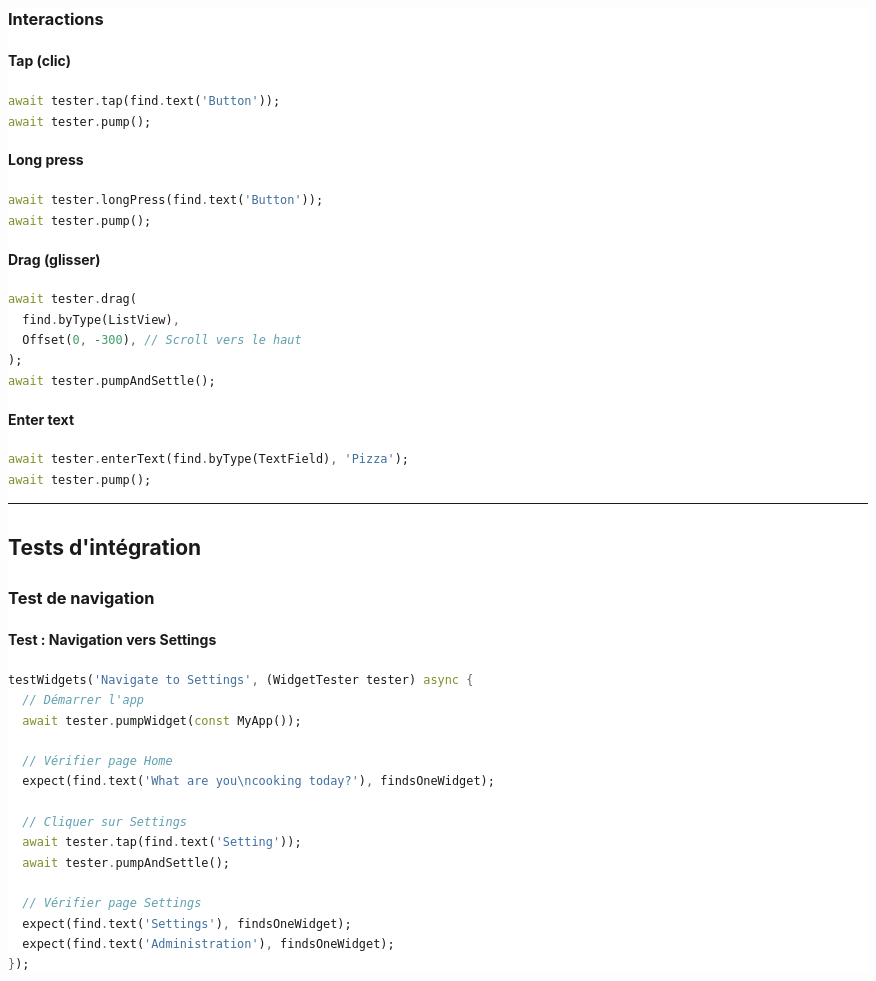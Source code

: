 ### Interactions

#### Tap (clic)

```dart
await tester.tap(find.text('Button'));
await tester.pump();
```

#### Long press

```dart
await tester.longPress(find.text('Button'));
await tester.pump();
```

#### Drag (glisser)

```dart
await tester.drag(
  find.byType(ListView),
  Offset(0, -300), // Scroll vers le haut
);
await tester.pumpAndSettle();
```

#### Enter text

```dart
await tester.enterText(find.byType(TextField), 'Pizza');
await tester.pump();
```

---

## Tests d'intégration

### Test de navigation

#### Test : Navigation vers Settings

```dart
testWidgets('Navigate to Settings', (WidgetTester tester) async {
  // Démarrer l'app
  await tester.pumpWidget(const MyApp());
  
  // Vérifier page Home
  expect(find.text('What are you\ncooking today?'), findsOneWidget);
  
  // Cliquer sur Settings
  await tester.tap(find.text('Setting'));
  await tester.pumpAndSettle();
  
  // Vérifier page Settings
  expect(find.text('Settings'), findsOneWidget);
  expect(find.text('Administration'), findsOneWidget);
});
```
